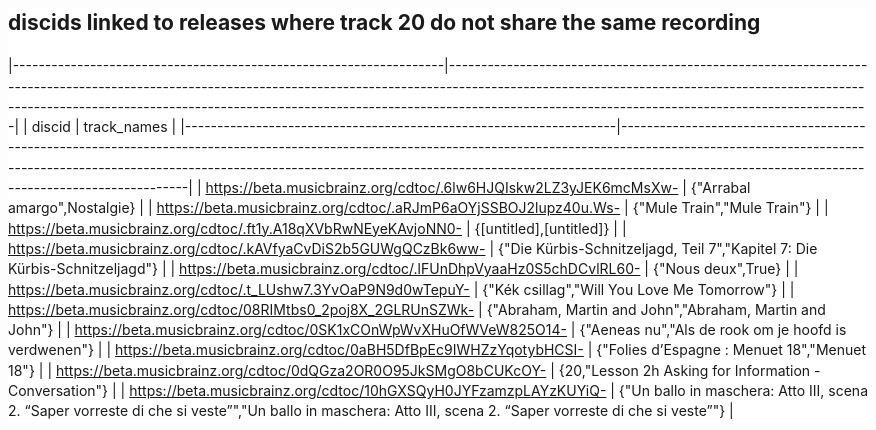 ## discids linked to releases where track 20 do not share the same recording

|-------------------------------------------------------------------|--------------------------------------------------------------------------------------------------------------------------------------------------------------------------------------------------------------------------------------------------------------------------------------------------------------------------------------------|
|                              discid                               |                                                                                                                                                                track_names                                                                                                                                                                 |
|-------------------------------------------------------------------|--------------------------------------------------------------------------------------------------------------------------------------------------------------------------------------------------------------------------------------------------------------------------------------------------------------------------------------------|
| <https://beta.musicbrainz.org/cdtoc/.6lw6HJQIskw2LZ3yJEK6mcMsXw-> | {"Arrabal amargo",Nostalgie}                                                                                                                                                                                                                                                                                                               |
| <https://beta.musicbrainz.org/cdtoc/.aRJmP6aOYjSSBOJ2lupz40u.Ws-> | {"Mule Train","Mule Train"}                                                                                                                                                                                                                                                                                                                |
| <https://beta.musicbrainz.org/cdtoc/.ft1y.A18qXVbRwNEyeKAvjoNN0-> | {[untitled],[untitled]}                                                                                                                                                                                                                                                                                                                    |
| <https://beta.musicbrainz.org/cdtoc/.kAVfyaCvDiS2b5GUWgQCzBk6ww-> | {"Die Kürbis-Schnitzeljagd, Teil 7","Kapitel 7: Die Kürbis-Schnitzeljagd"}                                                                                                                                                                                                                                                                 |
| <https://beta.musicbrainz.org/cdtoc/.lFUnDhpVyaaHz0S5chDCvlRL60-> | {"Nous deux",True}                                                                                                                                                                                                                                                                                                                         |
| <https://beta.musicbrainz.org/cdtoc/.t_LUshw7.3YvOaP9N9d0wTepuY-> | {"Kék csillag","Will You Love Me Tomorrow"}                                                                                                                                                                                                                                                                                                |
| <https://beta.musicbrainz.org/cdtoc/08RIMtbs0_2poj8X_2GLRUnSZWk-> | {"Abraham, Martin and John","Abraham, Martin and John"}                                                                                                                                                                                                                                                                                    |
| <https://beta.musicbrainz.org/cdtoc/0SK1xCOnWpWvXHuOfWVeW825O14-> | {"Aeneas nu","Als de rook om je hoofd is verdwenen"}                                                                                                                                                                                                                                                                                       |
| <https://beta.musicbrainz.org/cdtoc/0aBH5DfBpEc9IWHZzYqotybHCSI-> | {"Folies d’Espagne : Menuet 18","Menuet 18"}                                                                                                                                                                                                                                                                                               |
| <https://beta.musicbrainz.org/cdtoc/0dQGza2OR0O95JkSMgO8bCUKcOY-> | {20,"Lesson 2h Asking for Information - Conversation"}                                                                                                                                                                                                                                                                                     |
| <https://beta.musicbrainz.org/cdtoc/10hGXSQyH0JYFzamzpLAYzKUYiQ-> | {"Un ballo in maschera: Atto III, scena 2. “Saper vorreste di che si veste”","Un ballo in maschera: Atto III, scena 2. “Saper vorreste di che si veste”"}                                                                                                                                                                                  |